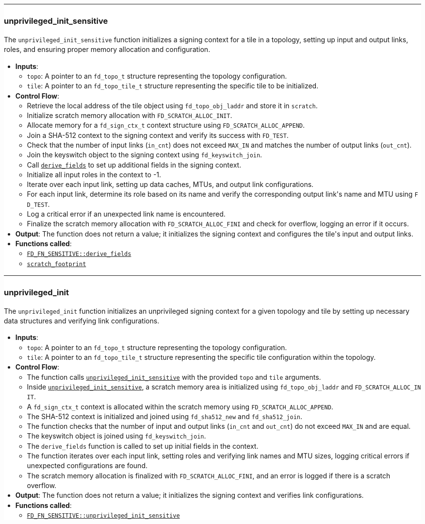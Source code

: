 

---
### unprivileged\_init\_sensitive
The `unprivileged_init_sensitive` function initializes a signing context for a tile in a topology, setting up input and output links, roles, and ensuring proper memory allocation and configuration.
- **Inputs**:
    - `topo`: A pointer to an `fd_topo_t` structure representing the topology configuration.
    - `tile`: A pointer to an `fd_topo_tile_t` structure representing the specific tile to be initialized.
- **Control Flow**:
    - Retrieve the local address of the tile object using `fd_topo_obj_laddr` and store it in `scratch`.
    - Initialize scratch memory allocation with `FD_SCRATCH_ALLOC_INIT`.
    - Allocate memory for a `fd_sign_ctx_t` context structure using `FD_SCRATCH_ALLOC_APPEND`.
    - Join a SHA-512 context to the signing context and verify its success with `FD_TEST`.
    - Check that the number of input links (`in_cnt`) does not exceed `MAX_IN` and matches the number of output links (`out_cnt`).
    - Join the keyswitch object to the signing context using `fd_keyswitch_join`.
    - Call [`derive_fields`](#FD_FN_SENSITIVEderive_fields) to set up additional fields in the signing context.
    - Initialize all input roles in the context to -1.
    - Iterate over each input link, setting up data caches, MTUs, and output link configurations.
    - For each input link, determine its role based on its name and verify the corresponding output link's name and MTU using `FD_TEST`.
    - Log a critical error if an unexpected link name is encountered.
    - Finalize the scratch memory allocation with `FD_SCRATCH_ALLOC_FINI` and check for overflow, logging an error if it occurs.
- **Output**: The function does not return a value; it initializes the signing context and configures the tile's input and output links.
- **Functions called**:
    - [`FD_FN_SENSITIVE::derive_fields`](#FD_FN_SENSITIVEderive_fields)
    - [`scratch_footprint`](#scratch_footprint)


---
### unprivileged\_init
The `unprivileged_init` function initializes an unprivileged signing context for a given topology and tile by setting up necessary data structures and verifying link configurations.
- **Inputs**:
    - `topo`: A pointer to an `fd_topo_t` structure representing the topology configuration.
    - `tile`: A pointer to an `fd_topo_tile_t` structure representing the specific tile configuration within the topology.
- **Control Flow**:
    - The function calls [`unprivileged_init_sensitive`](#FD_FN_SENSITIVEunprivileged_init_sensitive) with the provided `topo` and `tile` arguments.
    - Inside [`unprivileged_init_sensitive`](#FD_FN_SENSITIVEunprivileged_init_sensitive), a scratch memory area is initialized using `fd_topo_obj_laddr` and `FD_SCRATCH_ALLOC_INIT`.
    - A `fd_sign_ctx_t` context is allocated within the scratch memory using `FD_SCRATCH_ALLOC_APPEND`.
    - The SHA-512 context is initialized and joined using `fd_sha512_new` and `fd_sha512_join`.
    - The function checks that the number of input and output links (`in_cnt` and `out_cnt`) do not exceed `MAX_IN` and are equal.
    - The keyswitch object is joined using `fd_keyswitch_join`.
    - The `derive_fields` function is called to set up initial fields in the context.
    - The function iterates over each input link, setting roles and verifying link names and MTU sizes, logging critical errors if unexpected configurations are found.
    - The scratch memory allocation is finalized with `FD_SCRATCH_ALLOC_FINI`, and an error is logged if there is a scratch overflow.
- **Output**: The function does not return a value; it initializes the signing context and verifies link configurations.
- **Functions called**:
    - [`FD_FN_SENSITIVE::unprivileged_init_sensitive`](#FD_FN_SENSITIVEunprivileged_init_sensitive)

